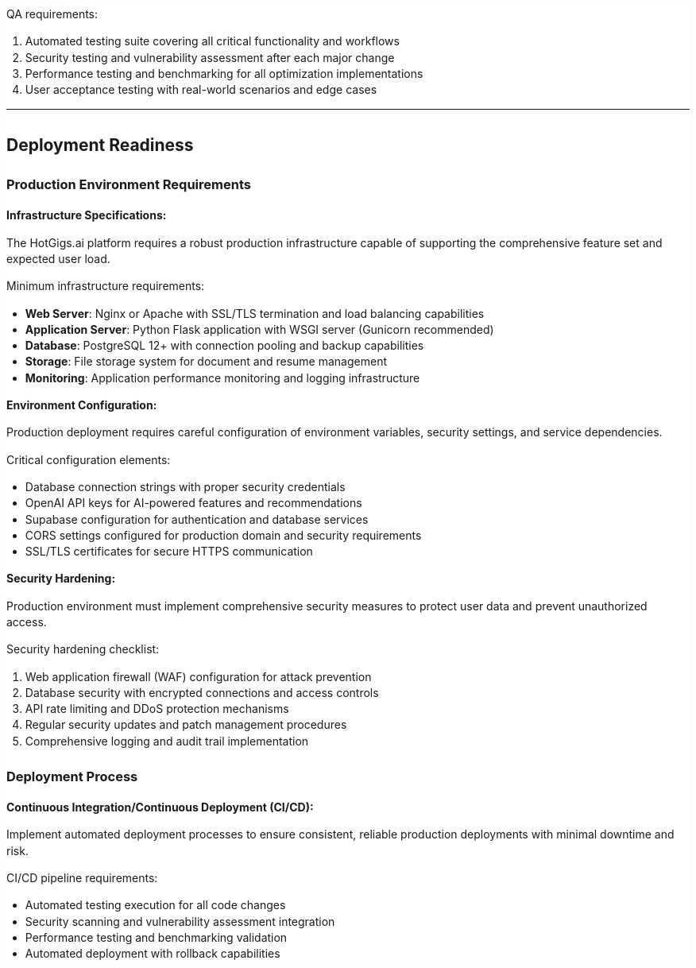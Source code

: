 QA requirements:
1. Automated testing suite covering all critical functionality and workflows
2. Security testing and vulnerability assessment after each major change
3. Performance testing and benchmarking for all optimization implementations
4. User acceptance testing with real-world scenarios and edge cases

---

## Deployment Readiness

### Production Environment Requirements

**Infrastructure Specifications:**

The HotGigs.ai platform requires a robust production infrastructure capable of supporting the comprehensive feature set and expected user load.

Minimum infrastructure requirements:
- **Web Server**: Nginx or Apache with SSL/TLS termination and load balancing capabilities
- **Application Server**: Python Flask application with WSGI server (Gunicorn recommended)
- **Database**: PostgreSQL 12+ with connection pooling and backup capabilities
- **Storage**: File storage system for document and resume management
- **Monitoring**: Application performance monitoring and logging infrastructure

**Environment Configuration:**

Production deployment requires careful configuration of environment variables, security settings, and service dependencies.

Critical configuration elements:
- Database connection strings with proper security credentials
- OpenAI API keys for AI-powered features and recommendations
- Supabase configuration for authentication and database services
- CORS settings configured for production domain and security requirements
- SSL/TLS certificates for secure HTTPS communication

**Security Hardening:**

Production environment must implement comprehensive security measures to protect user data and prevent unauthorized access.

Security hardening checklist:
1. Web application firewall (WAF) configuration for attack prevention
2. Database security with encrypted connections and access controls
3. API rate limiting and DDoS protection mechanisms
4. Regular security updates and patch management procedures
5. Comprehensive logging and audit trail implementation

### Deployment Process

**Continuous Integration/Continuous Deployment (CI/CD):**

Implement automated deployment processes to ensure consistent, reliable production deployments with minimal downtime and risk.

CI/CD pipeline requirements:
- Automated testing execution for all code changes
- Security scanning and vulnerability assessment integration
- Performance testing and benchmarking validation
- Automated deployment with rollback capabilities
